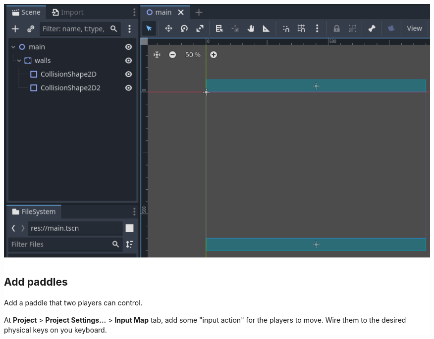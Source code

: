 ![pong_1](./image/pong_1.png)



## Add paddles
Add a paddle that two players can control.

At **Project** > **Project Settings...** > **Input Map** tab, add some "input action" for the players to move. Wire them to the desired physical keys on you keyboard.
